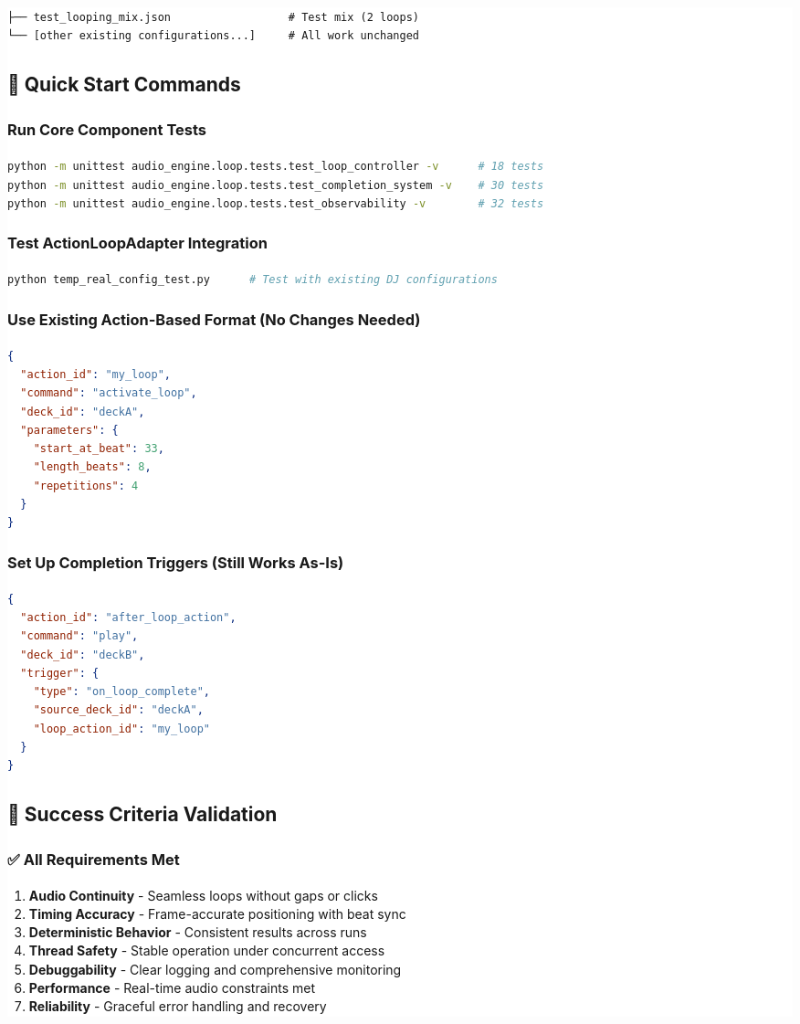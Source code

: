 ```
├── test_looping_mix.json                  # Test mix (2 loops)
└── [other existing configurations...]     # All work unchanged
```

## 🔧 Quick Start Commands

### Run Core Component Tests
```bash
python -m unittest audio_engine.loop.tests.test_loop_controller -v      # 18 tests
python -m unittest audio_engine.loop.tests.test_completion_system -v    # 30 tests
python -m unittest audio_engine.loop.tests.test_observability -v        # 32 tests
```

### Test ActionLoopAdapter Integration
```bash
python temp_real_config_test.py      # Test with existing DJ configurations
```

### Use Existing Action-Based Format (No Changes Needed)
```json
{
  "action_id": "my_loop",
  "command": "activate_loop",
  "deck_id": "deckA",
  "parameters": {
    "start_at_beat": 33,
    "length_beats": 8,
    "repetitions": 4
  }
}
```

### Set Up Completion Triggers (Still Works As-Is)
```json
{
  "action_id": "after_loop_action",
  "command": "play",
  "deck_id": "deckB",
  "trigger": {
    "type": "on_loop_complete",
    "source_deck_id": "deckA",
    "loop_action_id": "my_loop"
  }
}
```

## 🎯 Success Criteria Validation

### ✅ All Requirements Met
1. **Audio Continuity** - Seamless loops without gaps or clicks
2. **Timing Accuracy** - Frame-accurate positioning with beat sync
3. **Deterministic Behavior** - Consistent results across runs
4. **Thread Safety** - Stable operation under concurrent access
5. **Debuggability** - Clear logging and comprehensive monitoring
6. **Performance** - Real-time audio constraints met
7. **Reliability** - Graceful error handling and recovery
